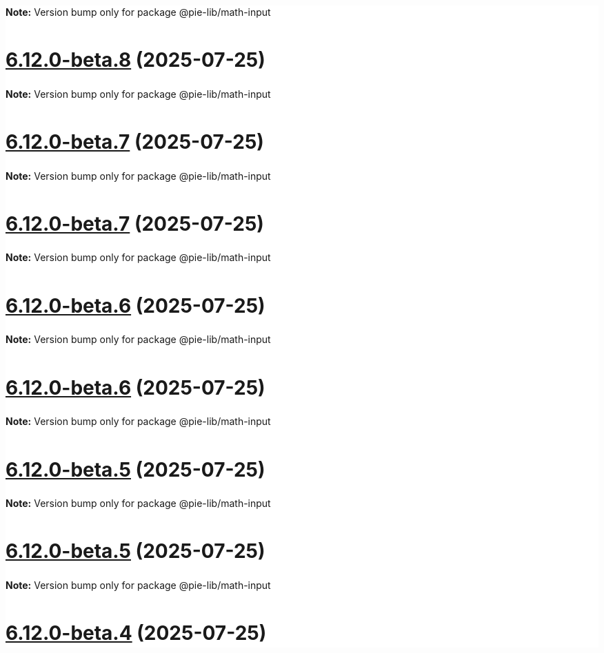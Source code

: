 **Note:** Version bump only for package @pie-lib/math-input

# [6.12.0-beta.8](https://github.com/pie-framework/pie-lib/compare/@pie-lib/math-input@6.11.4...@pie-lib/math-input@6.12.0-beta.8) (2025-07-25)

**Note:** Version bump only for package @pie-lib/math-input

# [6.12.0-beta.7](https://github.com/pie-framework/pie-lib/compare/@pie-lib/math-input@6.11.4...@pie-lib/math-input@6.12.0-beta.7) (2025-07-25)

**Note:** Version bump only for package @pie-lib/math-input

# [6.12.0-beta.7](https://github.com/pie-framework/pie-lib/compare/@pie-lib/math-input@6.11.4...@pie-lib/math-input@6.12.0-beta.7) (2025-07-25)

**Note:** Version bump only for package @pie-lib/math-input

# [6.12.0-beta.6](https://github.com/pie-framework/pie-lib/compare/@pie-lib/math-input@6.11.4...@pie-lib/math-input@6.12.0-beta.6) (2025-07-25)

**Note:** Version bump only for package @pie-lib/math-input

# [6.12.0-beta.6](https://github.com/pie-framework/pie-lib/compare/@pie-lib/math-input@6.11.4...@pie-lib/math-input@6.12.0-beta.6) (2025-07-25)

**Note:** Version bump only for package @pie-lib/math-input

# [6.12.0-beta.5](https://github.com/pie-framework/pie-lib/compare/@pie-lib/math-input@6.11.4...@pie-lib/math-input@6.12.0-beta.5) (2025-07-25)

**Note:** Version bump only for package @pie-lib/math-input

# [6.12.0-beta.5](https://github.com/pie-framework/pie-lib/compare/@pie-lib/math-input@6.11.4...@pie-lib/math-input@6.12.0-beta.5) (2025-07-25)

**Note:** Version bump only for package @pie-lib/math-input

# [6.12.0-beta.4](https://github.com/pie-framework/pie-lib/compare/@pie-lib/math-input@6.11.4...@pie-lib/math-input@6.12.0-beta.4) (2025-07-25)
